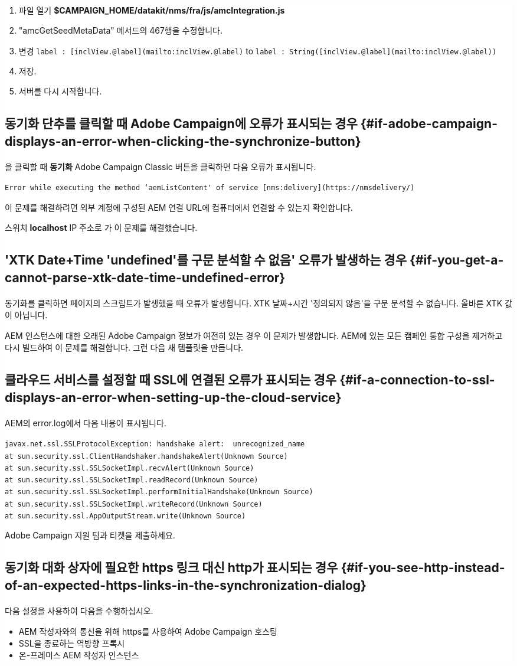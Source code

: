 1. 파일 열기 **$CAMPAIGN_HOME/datakit/nms/fra/js/amcIntegration.js**
1. &quot;amcGetSeedMetaData&quot; 메서드의 467행을 수정합니다.
1. 변경 `label : [inclView.@label](mailto:inclView.@label)` to `label : String([inclView.@label](mailto:inclView.@label))`

1. 저장.
1. 서버를 다시 시작합니다.

## 동기화 단추를 클릭할 때 Adobe Campaign에 오류가 표시되는 경우 {#if-adobe-campaign-displays-an-error-when-clicking-the-synchronize-button}

을 클릭할 때 **동기화** Adobe Campaign Classic 버튼을 클릭하면 다음 오류가 표시됩니다.

`Error while executing the method ‘aemListContent' of service [nms:delivery](https://nmsdelivery/)`

이 문제를 해결하려면 외부 계정에 구성된 AEM 연결 URL에 컴퓨터에서 연결할 수 있는지 확인합니다.

스위치 **localhost** IP 주소로 가 이 문제를 해결했습니다.

## &#39;XTK Date+Time &#39;undefined&#39;를 구문 분석할 수 없음&#39; 오류가 발생하는 경우 {#if-you-get-a-cannot-parse-xtk-date-time-undefined-error}

동기화를 클릭하면 페이지의 스크립트가 발생했을 때 오류가 발생합니다. XTK 날짜+시간 &#39;정의되지 않음&#39;을 구문 분석할 수 없습니다. 올바른 XTK 값이 아닙니다.

AEM 인스턴스에 대한 오래된 Adobe Campaign 정보가 여전히 있는 경우 이 문제가 발생합니다. AEM에 있는 모든 캠페인 통합 구성을 제거하고 다시 빌드하여 이 문제를 해결합니다. 그런 다음 새 템플릿을 만듭니다.

## 클라우드 서비스를 설정할 때 SSL에 연결된 오류가 표시되는 경우 {#if-a-connection-to-ssl-displays-an-error-when-setting-up-the-cloud-service}

AEM의 error.log에서 다음 내용이 표시됩니다.

```xml
javax.net.ssl.SSLProtocolException: handshake alert:  unrecognized_name
at sun.security.ssl.ClientHandshaker.handshakeAlert(Unknown Source)
at sun.security.ssl.SSLSocketImpl.recvAlert(Unknown Source)
at sun.security.ssl.SSLSocketImpl.readRecord(Unknown Source)
at sun.security.ssl.SSLSocketImpl.performInitialHandshake(Unknown Source)
at sun.security.ssl.SSLSocketImpl.writeRecord(Unknown Source)
at sun.security.ssl.AppOutputStream.write(Unknown Source)
```

Adobe Campaign 지원 팀과 티켓을 제출하세요.

## 동기화 대화 상자에 필요한 https 링크 대신 http가 표시되는 경우 {#if-you-see-http-instead-of-an-expected-https-links-in-the-synchronization-dialog}

다음 설정을 사용하여 다음을 수행하십시오.

* AEM 작성자와의 통신을 위해 https를 사용하여 Adobe Campaign 호스팅
* SSL을 종료하는 역방향 프록시
* 온-프레미스 AEM 작성자 인스턴스
